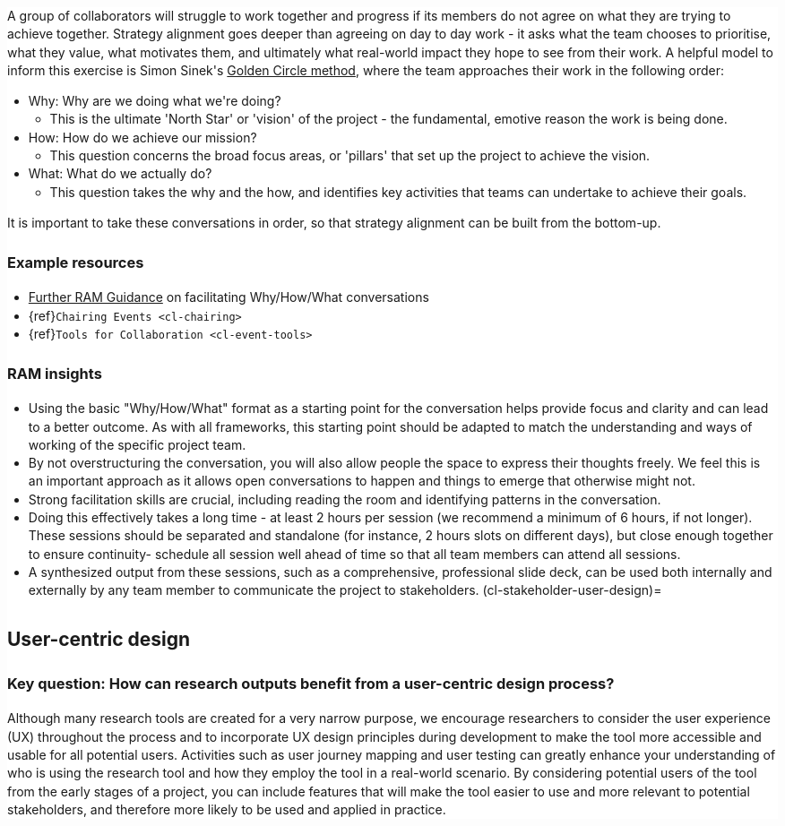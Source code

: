 A group of collaborators will struggle to work together and progress if its members do not agree on what they are trying to achieve together. Strategy alignment goes deeper than agreeing on day to day work - it asks what the team chooses to prioritise, what they value, what motivates them, and ultimately what real-world impact they hope to see from their work. A helpful model to inform this exercise is Simon Sinek's [Golden Circle method](https://www.smartinsights.com/digital-marketing-strategy/online-value-proposition/start-with-why-creating-a-value-proposition-with-the-golden-circle-model/), where the team approaches their work in the following order:
- Why: Why are we doing what we're doing?
    - This is the ultimate 'North Star' or 'vision' of the project - the fundamental, emotive reason the work is being done.
- How: How do we achieve our mission?
    - This question concerns the broad focus areas, or 'pillars' that set up the project to achieve the vision.
- What: What do we actually do?
    - This question takes the why and the how, and identifies key activities that teams can undertake to achieve their goals.

It is important to take these conversations in order, so that strategy alignment can be built from the bottom-up.

### Example resources
- [Further RAM Guidance](https://github.com/alan-turing-institute/research-application-management/blob/main/docs/team_strategy.md) on facilitating Why/How/What conversations
- {ref}`Chairing Events <cl-chairing>`
- {ref}`Tools for Collaboration <cl-event-tools>`

### RAM insights
- Using the basic "Why/How/What" format as a starting point for the conversation helps provide focus and clarity and can lead to a better outcome. As with all frameworks, this starting point should be adapted to match the understanding and ways of working of the specific project team.
- By not overstructuring the conversation, you will also allow people the space to express their thoughts freely. We feel this is an important approach as it allows open conversations to happen and things to emerge that otherwise might not.
- Strong facilitation skills are crucial, including reading the room and identifying patterns in the conversation.
- Doing this effectively takes a long time - at least 2 hours per session (we recommend a minimum of 6 hours, if not longer). These sessions should be separated and standalone (for instance, 2 hours slots on different days), but close enough together to ensure continuity- schedule all session well ahead of time so that all team members can attend all sessions.
- A synthesized output from these sessions, such as a comprehensive, professional slide deck, can be used both internally and externally by any team member to communicate the project to stakeholders. (cl-stakeholder-user-design)=
## User-centric design
### Key question: How can research outputs benefit from a user-centric design process?

Although many research tools are created for a very narrow purpose, we encourage researchers to consider the user experience (UX) throughout the process and to incorporate UX design principles during development to make the tool more accessible and usable for all potential users. Activities such as user journey mapping and user testing can greatly enhance your understanding of who is using the research tool and how they employ the tool in a real-world scenario. By considering potential users of the tool from the early stages of a project, you can include features that will make the tool easier to use and more relevant to potential stakeholders, and therefore more likely to be used and applied in practice.

